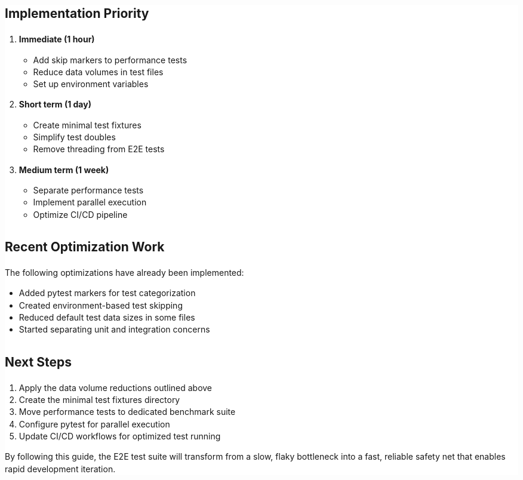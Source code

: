## Implementation Priority

1. **Immediate (1 hour)**
   - Add skip markers to performance tests
   - Reduce data volumes in test files
   - Set up environment variables

2. **Short term (1 day)**
   - Create minimal test fixtures
   - Simplify test doubles
   - Remove threading from E2E tests

3. **Medium term (1 week)**
   - Separate performance tests
   - Implement parallel execution
   - Optimize CI/CD pipeline

## Recent Optimization Work

The following optimizations have already been implemented:
- Added pytest markers for test categorization
- Created environment-based test skipping
- Reduced default test data sizes in some files
- Started separating unit and integration concerns

## Next Steps

1. Apply the data volume reductions outlined above
2. Create the minimal test fixtures directory
3. Move performance tests to dedicated benchmark suite
4. Configure pytest for parallel execution
5. Update CI/CD workflows for optimized test running

By following this guide, the E2E test suite will transform from a slow, flaky bottleneck into a fast, reliable safety net that enables rapid development iteration.

